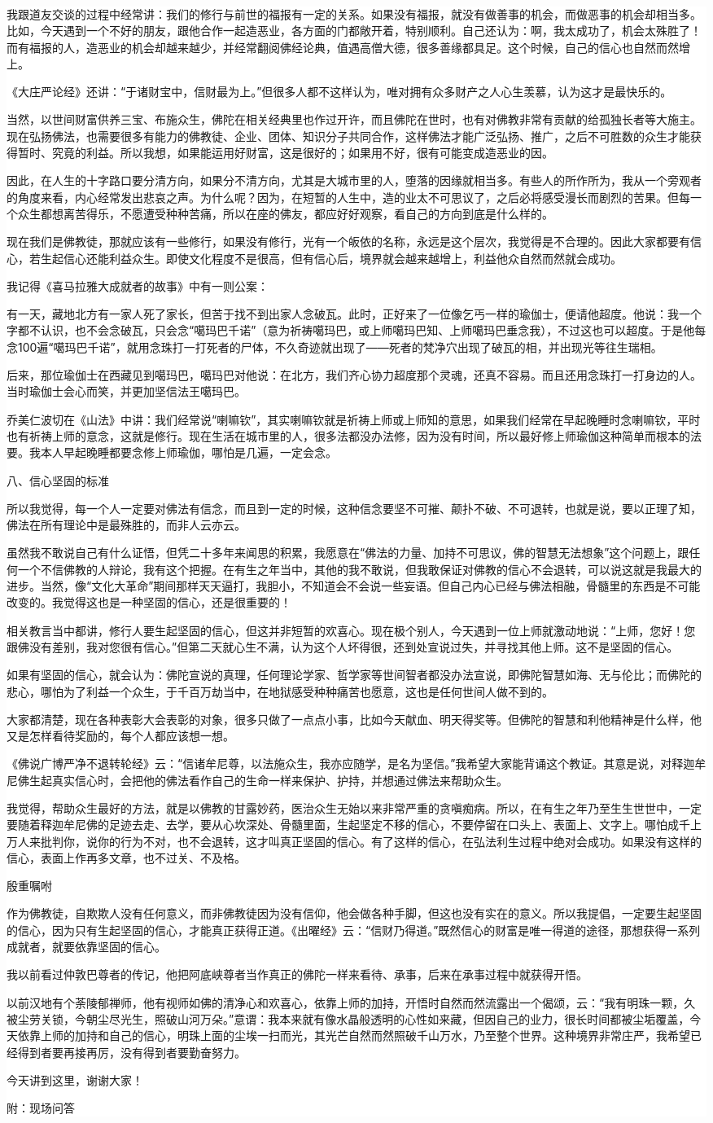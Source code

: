 我跟道友交谈的过程中经常讲：我们的修行与前世的福报有一定的关系。如果没有福报，就没有做善事的机会，而做恶事的机会却相当多。比如，今天遇到一个不好的朋友，跟他合作一起造恶业，各方面的门都敞开着，特别顺利。自己还认为：啊，我太成功了，机会太殊胜了！而有福报的人，造恶业的机会却越来越少，并经常翻阅佛经论典，值遇高僧大德，很多善缘都具足。这个时候，自己的信心也自然而然增上。

《大庄严论经》还讲：“于诸财宝中，信财最为上。”但很多人都不这样认为，唯对拥有众多财产之人心生羡慕，认为这才是最快乐的。

当然，以世间财富供养三宝、布施众生，佛陀在相关经典里也作过开许，而且佛陀在世时，也有对佛教非常有贡献的给孤独长者等大施主。现在弘扬佛法，也需要很多有能力的佛教徒、企业、团体、知识分子共同合作，这样佛法才能广泛弘扬、推广，之后不可胜数的众生才能获得暂时、究竟的利益。所以我想，如果能运用好财富，这是很好的；如果用不好，很有可能变成造恶业的因。

因此，在人生的十字路口要分清方向，如果分不清方向，尤其是大城市里的人，堕落的因缘就相当多。有些人的所作所为，我从一个旁观者的角度来看，内心经常发出悲哀之声。为什么呢？因为，在短暂的人生中，造的业太不可思议了，之后必将感受漫长而剧烈的苦果。但每一个众生都想离苦得乐，不愿遭受种种苦痛，所以在座的佛友，都应好好观察，看自己的方向到底是什么样的。

现在我们是佛教徒，那就应该有一些修行，如果没有修行，光有一个皈依的名称，永远是这个层次，我觉得是不合理的。因此大家都要有信心，若生起信心还能利益众生。即使文化程度不是很高，但有信心后，境界就会越来越增上，利益他众自然而然就会成功。

我记得《喜马拉雅大成就者的故事》中有一则公案：

有一天，藏地北方有一家人死了家长，但苦于找不到出家人念破瓦。此时，正好来了一位像乞丐一样的瑜伽士，便请他超度。他说：我一个字都不认识，也不会念破瓦，只会念“噶玛巴千诺”（意为祈祷噶玛巴，或上师噶玛巴知、上师噶玛巴垂念我），不过这也可以超度。于是他每念100遍“噶玛巴千诺”，就用念珠打一打死者的尸体，不久奇迹就出现了——死者的梵净穴出现了破瓦的相，并出现光等往生瑞相。

后来，那位瑜伽士在西藏见到噶玛巴，噶玛巴对他说：在北方，我们齐心协力超度那个灵魂，还真不容易。而且还用念珠打一打身边的人。当时瑜伽士会心而笑，并更加坚信法王噶玛巴。

乔美仁波切在《山法》中讲：我们经常说“喇嘛钦”，其实喇嘛钦就是祈祷上师或上师知的意思，如果我们经常在早起晚睡时念喇嘛钦，平时也有祈祷上师的意念，这就是修行。现在生活在城市里的人，很多法都没办法修，因为没有时间，所以最好修上师瑜伽这种简单而根本的法要。我本人早起晚睡都要念修上师瑜伽，哪怕是几遍，一定会念。

八、信心坚固的标准

所以我觉得，每一个人一定要对佛法有信念，而且到一定的时候，这种信念要坚不可摧、颠扑不破、不可退转，也就是说，要以正理了知，佛法在所有理论中是最殊胜的，而非人云亦云。

虽然我不敢说自己有什么证悟，但凭二十多年来闻思的积累，我愿意在“佛法的力量、加持不可思议，佛的智慧无法想象”这个问题上，跟任何一个不信佛教的人辩论，我有这个把握。在有生之年当中，其他的我不敢说，但我敢保证对佛教的信心不会退转，可以说这就是我最大的进步。当然，像“文化大革命”期间那样天天逼打，我胆小，不知道会不会说一些妄语。但自己内心已经与佛法相融，骨髓里的东西是不可能改变的。我觉得这也是一种坚固的信心，还是很重要的！

相关教言当中都讲，修行人要生起坚固的信心，但这并非短暂的欢喜心。现在极个别人，今天遇到一位上师就激动地说：“上师，您好！您跟佛没有差别，我对您很有信心。”但第二天就心生不满，认为这个人坏得很，还到处宣说过失，并寻找其他上师。这不是坚固的信心。

如果有坚固的信心，就会认为：佛陀宣说的真理，任何理论学家、哲学家等世间智者都没办法宣说，即佛陀智慧如海、无与伦比；而佛陀的悲心，哪怕为了利益一个众生，于千百万劫当中，在地狱感受种种痛苦也愿意，这也是任何世间人做不到的。

大家都清楚，现在各种表彰大会表彰的对象，很多只做了一点点小事，比如今天献血、明天得奖等。但佛陀的智慧和利他精神是什么样，他又是怎样看待奖励的，每个人都应该想一想。

《佛说广博严净不退转轮经》云：“信诸牟尼尊，以法施众生，我亦应随学，是名为坚信。”我希望大家能背诵这个教证。其意是说，对释迦牟尼佛生起真实信心时，会把他的佛法看作自己的生命一样来保护、护持，并想通过佛法来帮助众生。

我觉得，帮助众生最好的方法，就是以佛教的甘露妙药，医治众生无始以来非常严重的贪嗔痴病。所以，在有生之年乃至生生世世中，一定要随着释迦牟尼佛的足迹去走、去学，要从心坎深处、骨髓里面，生起坚定不移的信心，不要停留在口头上、表面上、文字上。哪怕成千上万人来批判你，说你的行为不对，也不会退转，这才叫真正坚固的信心。有了这样的信心，在弘法利生过程中绝对会成功。如果没有这样的信心，表面上作再多文章，也不过关、不及格。

殷重嘱咐

作为佛教徒，自欺欺人没有任何意义，而非佛教徒因为没有信仰，他会做各种手脚，但这也没有实在的意义。所以我提倡，一定要生起坚固的信心，因为只有生起坚固的信心，才能真正获得正道。《出曜经》云：“信财乃得道。”既然信心的财富是唯一得道的途径，那想获得一系列成就者，就要依靠坚固的信心。

我以前看过仲敦巴尊者的传记，他把阿底峡尊者当作真正的佛陀一样来看待、承事，后来在承事过程中就获得开悟。

以前汉地有个荼陵郁禅师，他有视师如佛的清净心和欢喜心，依靠上师的加持，开悟时自然而然流露出一个偈颂，云：“我有明珠一颗，久被尘劳关锁，今朝尘尽光生，照破山河万朵。”意谓：我本来就有像水晶般透明的心性如来藏，但因自己的业力，很长时间都被尘垢覆盖，今天依靠上师的加持和自己的信心，明珠上面的尘埃一扫而光，其光芒自然而然照破千山万水，乃至整个世界。这种境界非常庄严，我希望已经得到者要再接再厉，没有得到者要勤奋努力。

今天讲到这里，谢谢大家！

附：现场问答
